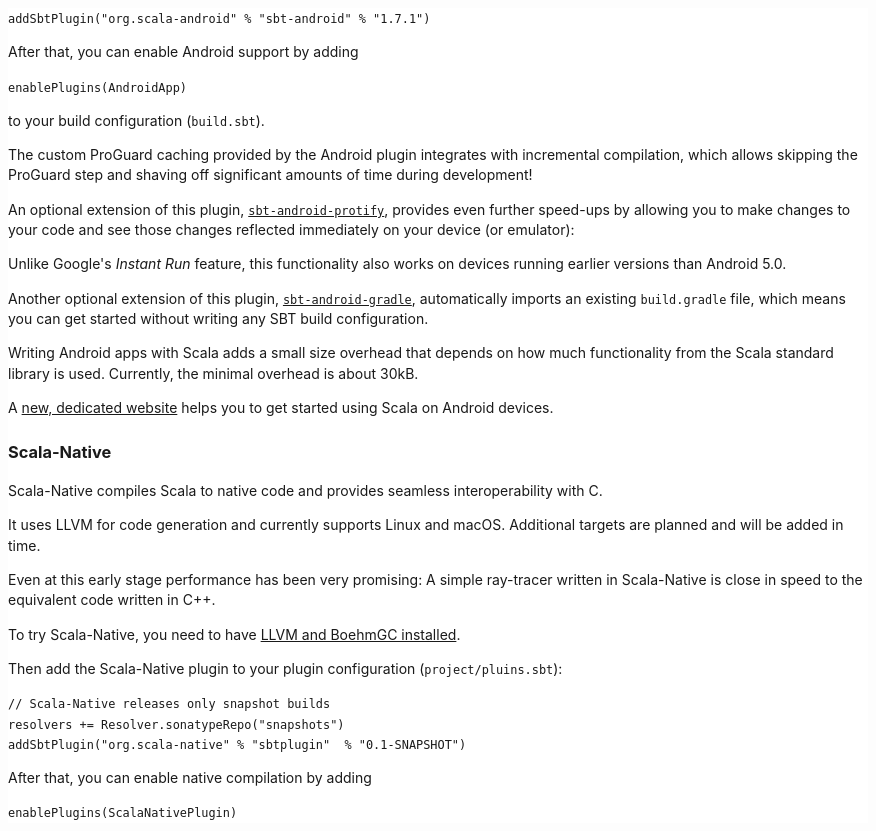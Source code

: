     addSbtPlugin("org.scala-android" % "sbt-android" % "1.7.1")

After that, you can enable Android support by adding

    enablePlugins(AndroidApp)

to your build configuration (`build.sbt`).

The custom ProGuard caching provided by the Android plugin integrates with
incremental compilation, which allows skipping the ProGuard step and shaving off
significant amounts of time during development!

An optional extension of this plugin, [`sbt-android-protify`](https://github.com/scala-android/sbt-android-protify),
provides even further speed-ups by allowing you to make changes to your code and
see those changes reflected immediately on your device (or emulator):

<iframe width="560" height="315" src="https://www.youtube.com/embed/LJLLyua0bYA" frameborder="0" allowfullscreen></iframe>

Unlike Google's _Instant Run_ feature, this functionality also works on devices running earlier versions than Android 5.0.

Another optional extension of this plugin, [`sbt-android-gradle`](https://github.com/scala-android/sbt-android/blob/master/GRADLE.md),
automatically imports an existing `build.gradle` file, which means you can get started without writing any SBT build configuration.

Writing Android apps with Scala adds a small size overhead that depends on how much
functionality from the Scala standard library is used.
Currently, the minimal overhead is about 30kB.

A [new, dedicated website](http://scala-android.org) helps you to get started using Scala on Android devices.

### Scala-Native

Scala-Native compiles Scala to native code and provides seamless interoperability with C.

It uses LLVM for code generation and currently supports Linux and macOS.
Additional targets are planned and will be added in time.

Even at this early stage performance has been very promising:
A simple ray-tracer written in Scala-Native is close in speed to the equivalent code written in C++.

To try Scala-Native, you need to have [LLVM and BoehmGC installed](https://scala-native.readthedocs.io/en/latest/user/setup.html).

Then add the Scala-Native plugin to your plugin configuration (`project/pluins.sbt`):

    // Scala-Native releases only snapshot builds
    resolvers += Resolver.sonatypeRepo("snapshots")
    addSbtPlugin("org.scala-native" % "sbtplugin"  % "0.1-SNAPSHOT")

After that, you can enable native compilation by adding

    enablePlugins(ScalaNativePlugin)
